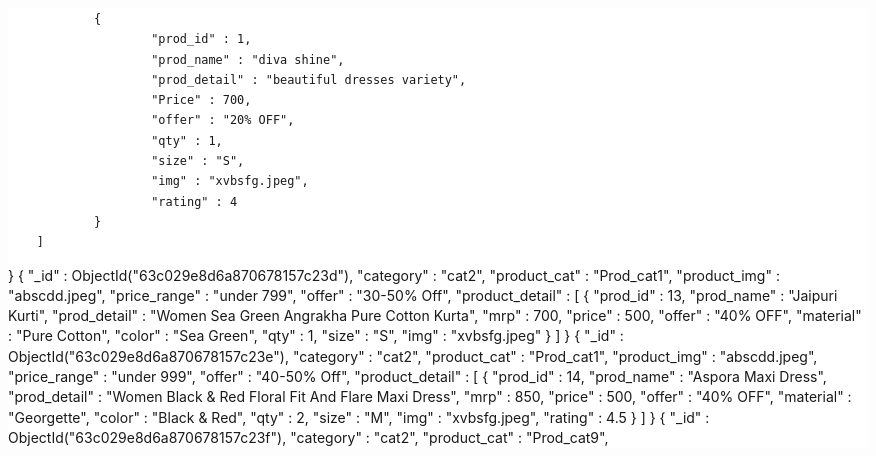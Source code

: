                 {
                        "prod_id" : 1,
                        "prod_name" : "diva shine",
                        "prod_detail" : "beautiful dresses variety",
                        "Price" : 700,
                        "offer" : "20% OFF",
                        "qty" : 1,
                        "size" : "S",
                        "img" : "xvbsfg.jpeg",
                        "rating" : 4
                }
        ]
}
{
        "_id" : ObjectId("63c029e8d6a870678157c23d"),
        "category" : "cat2",
        "product_cat" : "Prod_cat1",
        "product_img" : "abscdd.jpeg",
        "price_range" : "under 799",
        "offer" : "30-50% Off",
        "product_detail" : [
                {
                        "prod_id" : 13,
                        "prod_name" : "Jaipuri Kurti",
                        "prod_detail" : "Women Sea Green Angrakha Pure Cotton Kurta",
                        "mrp" : 700,
                        "price" : 500,
                        "offer" : "40% OFF",
                        "material" : "Pure Cotton",
                        "color" : "Sea Green",
                        "qty" : 1,
                        "size" : "S",
                        "img" : "xvbsfg.jpeg"
                }
        ]
}
{
        "_id" : ObjectId("63c029e8d6a870678157c23e"),
        "category" : "cat2",
        "product_cat" : "Prod_cat1",
        "product_img" : "abscdd.jpeg",
        "price_range" : "under 999",
        "offer" : "40-50% Off",
        "product_detail" : [
                {
                        "prod_id" : 14,
                        "prod_name" : "Aspora Maxi Dress",
                        "prod_detail" : "Women Black & Red Floral Fit And Flare Maxi Dress",
                        "mrp" : 850,
                        "price" : 500,
                        "offer" : "40% OFF",
                        "material" : "Georgette",
                        "color" : "Black & Red",
                        "qty" : 2,
                        "size" : "M",
                        "img" : "xvbsfg.jpeg",
                        "rating" : 4.5
                }
        ]
}
{
        "_id" : ObjectId("63c029e8d6a870678157c23f"),
        "category" : "cat2",
        "product_cat" : "Prod_cat9",